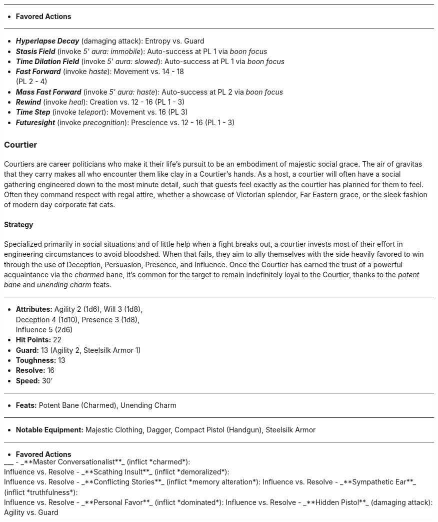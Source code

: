 ___
- **Favored Actions**
___
- _**Hyperlapse Decay**_ (damaging attack): Entropy vs. Guard
- _**Stasis Field**_ (invoke *5' aura: immobile*): Auto-success at PL 1 via *boon focus*
- _**Time Dilation Field**_ (invoke *5' aura: slowed*): Auto-success at PL 1 via *boon focus*
- _**Fast Forward**_ (invoke *haste*): Movement vs. 14 - 18 <br> (PL 2 - 4)
- _**Mass Fast Forward**_ (invoke *5' aura: haste*): Auto-success at PL 2 via *boon focus*
- _**Rewind**_ (invoke *heal*): Creation vs. 12 - 16 (PL 1 - 3)
- _**Time Step**_ (invoke *teleport*): Movement vs. 16 (PL 3)
- _**Futuresight**_ (invoke *precognition*): Prescience vs. 12 - 16 (PL 1 - 3)

### Courtier

Courtiers are career politicians who make it their life’s pursuit to be
an embodiment of majestic social grace. The air of gravitas that they
carry makes all who encounter them like clay in a Courtier’s hands.
As a host, a courtier will often have a social gathering engineered down
to the most minute detail, such that guests feel exactly as the courtier
has planned for them to feel. Often they command respect with regal
attire, whether a showcase of Victorian splendor, Far Eastern grace, or
the sleek fashion of modern day corporate fat cats.

#### Strategy

Specialized primarily in social situations and of little help when a
fight breaks out, a courtier invests most of their effort in engineering
circumstances to avoid bloodshed. When that fails, they aim to ally
themselves with the side heavily favored to win through the use of Deception, Persuasion, Presence, and Influence. Once
the Courtier has earned the trust of a powerful acquaintance via the
*charmed* bane, it’s common for the target to remain indefinitely loyal
to the Courtier, thanks to the *potent bane* and *unending charm* feats.

___
- **Attributes:** Agility 2 (1d6), Will 3 (1d8), <br>Deception 4 (1d10), Presence 3 (1d8), <br> Influence 5 (2d6)
- **Hit Points:** 22
- **Guard:** 13 (Agility 2, Steelsilk Armor 1)
- **Toughness:** 13
- **Resolve:** 16
- **Speed:** 30’
___
- **Feats:** Potent Bane (Charmed), Unending Charm
___
- **Notable Equipment:** Majestic Clothing, Dagger, Compact Pistol (Handgun), Steelsilk Armor

<div class="favored-actions"></div>

___
- **Favored Actions**
<div style="margin-top: -20px;"></div>
___
- _**Master Conversationalist**_ (inflict *charmed*): <br> Influence vs. Resolve
- _**Scathing Insult**_ (inflict *demoralized*): <br> Influence vs. Resolve
- _**Conflicting Stories**_ (inflict *memory alteration*): Influence vs. Resolve
- _**Sympathetic Ear**_ (inflict *truthfulness*): <br> Influence vs. Resolve
- _**Personal Favor**_ (inflict *dominated*): Influence vs. Resolve
- _**Hidden Pistol**_ (damaging attack): Agility vs. Guard
